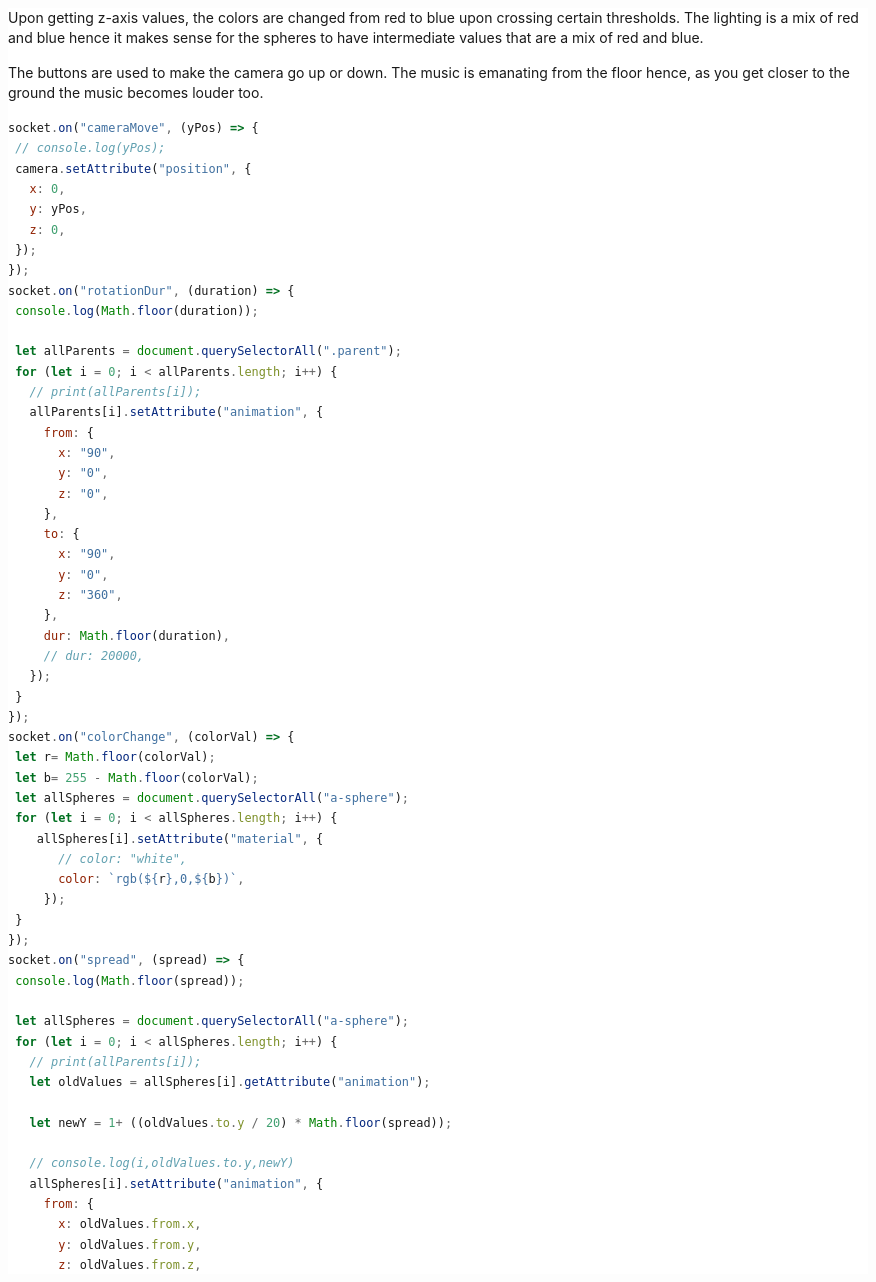 Upon getting z-axis values, the colors are changed from red to blue upon crossing certain thresholds. The lighting is a mix of red and blue hence it makes sense for the spheres to have intermediate values that are a mix of red and blue.

The buttons are used to make the camera go up or down. The music is emanating from the floor hence, as you get closer to the ground the music becomes louder too.

 ```js
socket.on("cameraMove", (yPos) => {
  // console.log(yPos);
  camera.setAttribute("position", {
    x: 0,
    y: yPos,
    z: 0,
  });
});
socket.on("rotationDur", (duration) => {
  console.log(Math.floor(duration));

  let allParents = document.querySelectorAll(".parent");
  for (let i = 0; i < allParents.length; i++) {
    // print(allParents[i]);
    allParents[i].setAttribute("animation", {
      from: {
        x: "90",
        y: "0",
        z: "0",
      },
      to: {
        x: "90",
        y: "0",
        z: "360",
      },
      dur: Math.floor(duration),
      // dur: 20000,
    });
  }
});
socket.on("colorChange", (colorVal) => {
  let r= Math.floor(colorVal);
  let b= 255 - Math.floor(colorVal);
  let allSpheres = document.querySelectorAll("a-sphere");
  for (let i = 0; i < allSpheres.length; i++) {
     allSpheres[i].setAttribute("material", {
        // color: "white",
        color: `rgb(${r},0,${b})`,
      });
  }
});
socket.on("spread", (spread) => {
  console.log(Math.floor(spread));

  let allSpheres = document.querySelectorAll("a-sphere");
  for (let i = 0; i < allSpheres.length; i++) {
    // print(allParents[i]);
    let oldValues = allSpheres[i].getAttribute("animation");

    let newY = 1+ ((oldValues.to.y / 20) * Math.floor(spread));

    // console.log(i,oldValues.to.y,newY)
    allSpheres[i].setAttribute("animation", {
      from: {
        x: oldValues.from.x,
        y: oldValues.from.y,
        z: oldValues.from.z,
 ```
